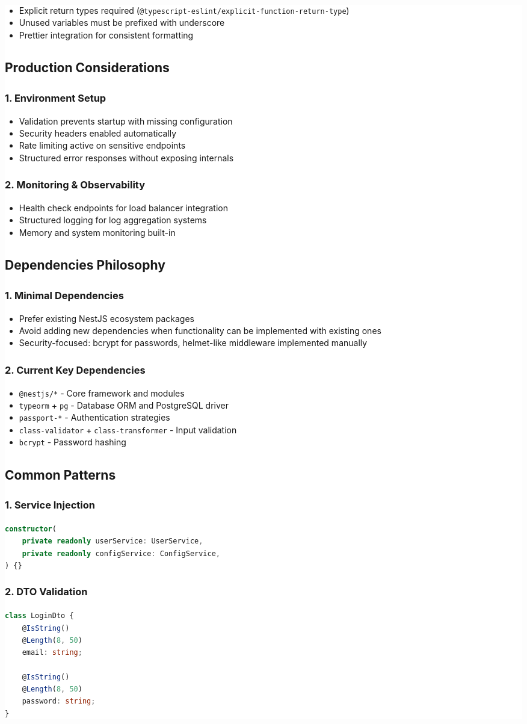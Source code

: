 -   Explicit return types required (`@typescript-eslint/explicit-function-return-type`)
-   Unused variables must be prefixed with underscore
-   Prettier integration for consistent formatting

## Production Considerations

### 1. Environment Setup

-   Validation prevents startup with missing configuration
-   Security headers enabled automatically
-   Rate limiting active on sensitive endpoints
-   Structured error responses without exposing internals

### 2. Monitoring & Observability

-   Health check endpoints for load balancer integration
-   Structured logging for log aggregation systems
-   Memory and system monitoring built-in

## Dependencies Philosophy

### 1. Minimal Dependencies

-   Prefer existing NestJS ecosystem packages
-   Avoid adding new dependencies when functionality can be implemented with existing ones
-   Security-focused: bcrypt for passwords, helmet-like middleware implemented manually

### 2. Current Key Dependencies

-   `@nestjs/*` - Core framework and modules
-   `typeorm` + `pg` - Database ORM and PostgreSQL driver
-   `passport-*` - Authentication strategies
-   `class-validator` + `class-transformer` - Input validation
-   `bcrypt` - Password hashing

## Common Patterns

### 1. Service Injection

```typescript
constructor(
    private readonly userService: UserService,
    private readonly configService: ConfigService,
) {}
```

### 2. DTO Validation

```typescript
class LoginDto {
    @IsString()
    @Length(8, 50)
    email: string;

    @IsString()
    @Length(8, 50)
    password: string;
}
```

